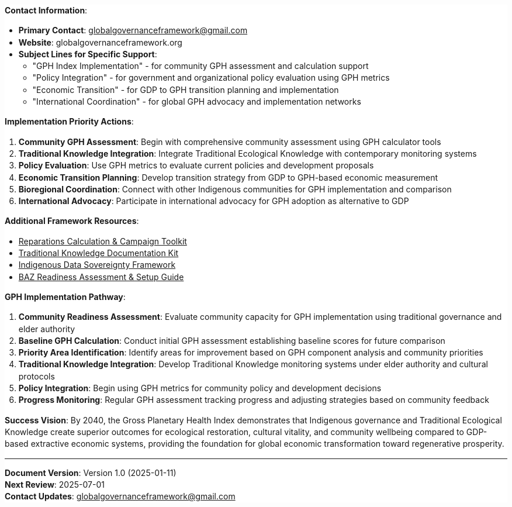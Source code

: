 **Contact Information**:
- **Primary Contact**: globalgovernanceframework@gmail.com
- **Website**: globalgovernanceframework.org
- **Subject Lines for Specific Support**:
  - "GPH Index Implementation" - for community GPH assessment and calculation support
  - "Policy Integration" - for government and organizational policy evaluation using GPH metrics
  - "Economic Transition" - for GDP to GPH transition planning and implementation
  - "International Coordination" - for global GPH advocacy and implementation networks

**Implementation Priority Actions**:
1. **Community GPH Assessment**: Begin with comprehensive community assessment using GPH calculator tools
2. **Traditional Knowledge Integration**: Integrate Traditional Ecological Knowledge with contemporary monitoring systems
3. **Policy Evaluation**: Use GPH metrics to evaluate current policies and development proposals
4. **Economic Transition Planning**: Develop transition strategy from GDP to GPH-based economic measurement
5. **Bioregional Coordination**: Connect with other Indigenous communities for GPH implementation and comparison
6. **International Advocacy**: Participate in international advocacy for GPH adoption as alternative to GDP

**Additional Framework Resources**:
- [Reparations Calculation & Campaign Toolkit](/framework/tools/indigenous/reparations-toolkit-en.pdf)
- [Traditional Knowledge Documentation Kit](/framework/tools/indigenous/tek-documentation-kit-en.pdf)
- [Indigenous Data Sovereignty Framework](/framework/tools/indigenous/data-sovereignty-framework-en.pdf)
- [BAZ Readiness Assessment & Setup Guide](/framework/tools/indigenous/baz-readiness-assessment-en.pdf)

**GPH Implementation Pathway**:
1. **Community Readiness Assessment**: Evaluate community capacity for GPH implementation using traditional governance and elder authority
2. **Baseline GPH Calculation**: Conduct initial GPH assessment establishing baseline scores for future comparison
3. **Priority Area Identification**: Identify areas for improvement based on GPH component analysis and community priorities
4. **Traditional Knowledge Integration**: Develop Traditional Knowledge monitoring systems under elder authority and cultural protocols
5. **Policy Integration**: Begin using GPH metrics for community policy and development decisions
6. **Progress Monitoring**: Regular GPH assessment tracking progress and adjusting strategies based on community feedback

**Success Vision**: By 2040, the Gross Planetary Health Index demonstrates that Indigenous governance and Traditional Ecological Knowledge create superior outcomes for ecological restoration, cultural vitality, and community wellbeing compared to GDP-based extractive economic systems, providing the foundation for global economic transformation toward regenerative prosperity.

---

**Document Version**: Version 1.0 (2025-01-11)  
**Next Review**: 2025-07-01  
**Contact Updates**: globalgovernanceframework@gmail.com
